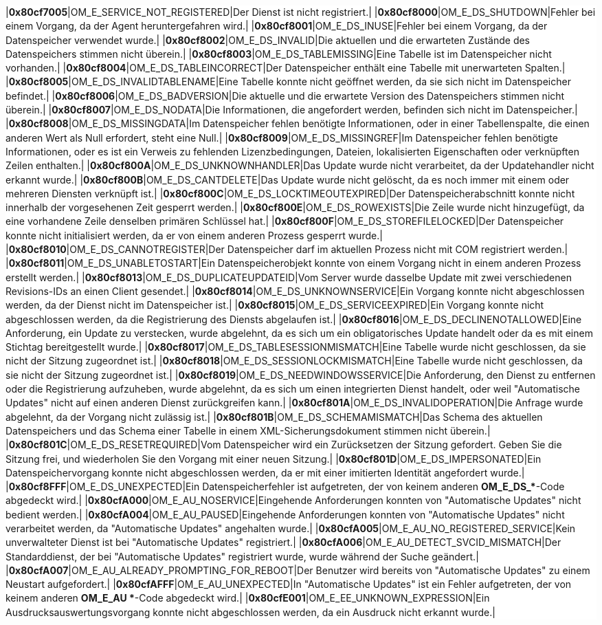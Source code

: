 |**0x80cf7005**|OM_E_SERVICE_NOT_REGISTERED|Der Dienst ist nicht registriert.|
|**0x80cf8000**|OM_E_DS_SHUTDOWN|Fehler bei einem Vorgang, da der Agent heruntergefahren wird.|
|**0x80cf8001**|OM_E_DS_INUSE|Fehler bei einem Vorgang, da der Datenspeicher verwendet wurde.|
|**0x80cf8002**|OM_E_DS_INVALID|Die aktuellen und die erwarteten Zustände des Datenspeichers stimmen nicht überein.|
|**0x80cf8003**|OM_E_DS_TABLEMISSING|Eine Tabelle ist im Datenspeicher nicht vorhanden.|
|**0x80cf8004**|OM_E_DS_TABLEINCORRECT|Der Datenspeicher enthält eine Tabelle mit unerwarteten Spalten.|
|**0x80cf8005**|OM_E_DS_INVALIDTABLENAME|Eine Tabelle konnte nicht geöffnet werden, da sie sich nicht im Datenspeicher befindet.|
|**0x80cf8006**|OM_E_DS_BADVERSION|Die aktuelle und die erwartete Version des Datenspeichers stimmen nicht überein.|
|**0x80cf8007**|OM_E_DS_NODATA|Die Informationen, die angefordert werden, befinden sich nicht im Datenspeicher.|
|**0x80cf8008**|OM_E_DS_MISSINGDATA|Im Datenspeicher fehlen benötigte Informationen, oder in einer Tabellenspalte, die einen anderen Wert als Null erfordert, steht eine Null.|
|**0x80cf8009**|OM_E_DS_MISSINGREF|Im Datenspeicher fehlen benötigte Informationen, oder es ist ein Verweis zu fehlenden Lizenzbedingungen, Dateien, lokalisierten Eigenschaften oder verknüpften Zeilen enthalten.|
|**0x80cf800A**|OM_E_DS_UNKNOWNHANDLER|Das Update wurde nicht verarbeitet, da der Updatehandler nicht erkannt wurde.|
|**0x80cf800B**|OM_E_DS_CANTDELETE|Das Update wurde nicht gelöscht, da es noch immer mit einem oder mehreren Diensten verknüpft ist.|
|**0x80cf800C**|OM_E_DS_LOCKTIMEOUTEXPIRED|Der Datenspeicherabschnitt konnte nicht innerhalb der vorgesehenen Zeit gesperrt werden.|
|**0x80cf800E**|OM_E_DS_ROWEXISTS|Die Zeile wurde nicht hinzugefügt, da eine vorhandene Zeile denselben primären Schlüssel hat.|
|**0x80cf800F**|OM_E_DS_STOREFILELOCKED|Der Datenspeicher konnte nicht initialisiert werden, da er von einem anderen Prozess gesperrt wurde.|
|**0x80cf8010**|OM_E_DS_CANNOTREGISTER|Der Datenspeicher darf im aktuellen Prozess nicht mit COM registriert werden.|
|**0x80cf8011**|OM_E_DS_UNABLETOSTART|Ein Datenspeicherobjekt konnte von einem Vorgang nicht in einem anderen Prozess erstellt werden.|
|**0x80cf8013**|OM_E_DS_DUPLICATEUPDATEID|Vom Server wurde dasselbe Update mit zwei verschiedenen Revisions-IDs an einen Client gesendet.|
|**0x80cf8014**|OM_E_DS_UNKNOWNSERVICE|Ein Vorgang konnte nicht abgeschlossen werden, da der Dienst nicht im Datenspeicher ist.|
|**0x80cf8015**|OM_E_DS_SERVICEEXPIRED|Ein Vorgang konnte nicht abgeschlossen werden, da die Registrierung des Diensts abgelaufen ist.|
|**0x80cf8016**|OM_E_DS_DECLINENOTALLOWED|Eine Anforderung, ein Update zu verstecken, wurde abgelehnt, da es sich um ein obligatorisches Update handelt oder da es mit einem Stichtag bereitgestellt wurde.|
|**0x80cf8017**|OM_E_DS_TABLESESSIONMISMATCH|Eine Tabelle wurde nicht geschlossen, da sie nicht der Sitzung zugeordnet ist.|
|**0x80cf8018**|OM_E_DS_SESSIONLOCKMISMATCH|Eine Tabelle wurde nicht geschlossen, da sie nicht der Sitzung zugeordnet ist.|
|**0x80cf8019**|OM_E_DS_NEEDWINDOWSSERVICE|Die Anforderung, den Dienst zu entfernen oder die Registrierung aufzuheben, wurde abgelehnt, da es sich um einen integrierten Dienst handelt, oder weil "Automatische Updates" nicht auf einen anderen Dienst zurückgreifen kann.|
|**0x80cf801A**|OM_E_DS_INVALIDOPERATION|Die Anfrage wurde abgelehnt, da der Vorgang nicht zulässig ist.|
|**0x80cf801B**|OM_E_DS_SCHEMAMISMATCH|Das Schema des aktuellen Datenspeichers und das Schema einer Tabelle in einem XML-Sicherungsdokument stimmen nicht überein.|
|**0x80cf801C**|OM_E_DS_RESETREQUIRED|Vom Datenspeicher wird ein Zurücksetzen der Sitzung gefordert. Geben Sie die Sitzung frei, und wiederholen Sie den Vorgang mit einer neuen Sitzung.|
|**0x80cf801D**|OM_E_DS_IMPERSONATED|Ein Datenspeichervorgang konnte nicht abgeschlossen werden, da er mit einer imitierten Identität angefordert wurde.|
|**0x80cf8FFF**|OM_E_DS_UNEXPECTED|Ein Datenspeicherfehler ist aufgetreten, der von keinem anderen **OM_E_DS_&#42;**-Code abgedeckt wird.|
|**0x80cfA000**|OM_E_AU_NOSERVICE|Eingehende Anforderungen konnten von "Automatische Updates" nicht bedient werden.|
|**0x80cfA004**|OM_E_AU_PAUSED|Eingehende Anforderungen konnten von "Automatische Updates" nicht verarbeitet werden, da "Automatische Updates" angehalten wurde.|
|**0x80cfA005**|OM_E_AU_NO_REGISTERED_SERVICE|Kein unverwalteter Dienst ist bei "Automatische Updates" registriert.|
|**0x80cfA006**|OM_E_AU_DETECT_SVCID_MISMATCH|Der Standarddienst, der bei "Automatische Updates" registriert wurde, wurde während der Suche geändert.|
|**0x80cfA007**|OM_E_AU_ALREADY_PROMPTING_FOR_REBOOT|Der Benutzer wird bereits von "Automatische Updates" zu einem Neustart aufgefordert.|
|**0x80cfAFFF**|OM_E_AU_UNEXPECTED|In "Automatische Updates" ist ein Fehler aufgetreten, der von keinem anderen **OM_E_AU &#42;**-Code abgedeckt wird.|
|**0x80cfE001**|OM_E_EE_UNKNOWN_EXPRESSION|Ein Ausdrucksauswertungsvorgang konnte nicht abgeschlossen werden, da ein Ausdruck nicht erkannt wurde.|